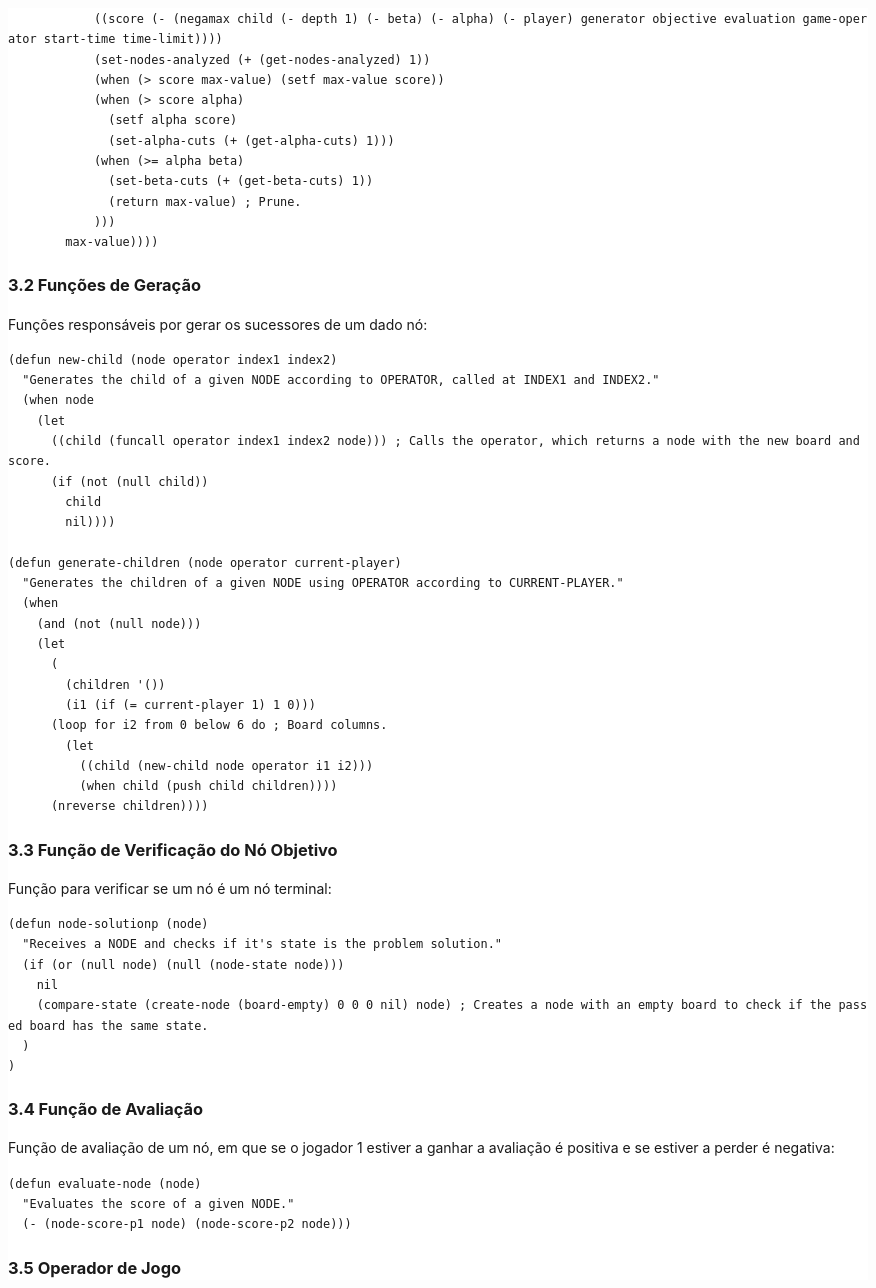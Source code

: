 ```
            ((score (- (negamax child (- depth 1) (- beta) (- alpha) (- player) generator objective evaluation game-operator start-time time-limit))))
            (set-nodes-analyzed (+ (get-nodes-analyzed) 1))
            (when (> score max-value) (setf max-value score))
            (when (> score alpha) 
              (setf alpha score)
              (set-alpha-cuts (+ (get-alpha-cuts) 1)))
            (when (>= alpha beta) 
              (set-beta-cuts (+ (get-beta-cuts) 1))
              (return max-value) ; Prune.
            )))
        max-value))))
```
### 3.2 Funções de Geração
Funções responsáveis por gerar os sucessores de um dado nó:
```
(defun new-child (node operator index1 index2)
  "Generates the child of a given NODE according to OPERATOR, called at INDEX1 and INDEX2."
  (when node
    (let 
      ((child (funcall operator index1 index2 node))) ; Calls the operator, which returns a node with the new board and score.
      (if (not (null child))
        child
        nil))))  

(defun generate-children (node operator current-player)
  "Generates the children of a given NODE using OPERATOR according to CURRENT-PLAYER."
  (when 
    (and (not (null node)))
    (let 
      (
        (children '())
        (i1 (if (= current-player 1) 1 0)))
      (loop for i2 from 0 below 6 do ; Board columns.
        (let 
          ((child (new-child node operator i1 i2)))
          (when child (push child children))))
      (nreverse children))))
```
### 3.3 Função de Verificação do Nó Objetivo
Função para verificar se um nó é um nó terminal:
```
(defun node-solutionp (node)
  "Receives a NODE and checks if it's state is the problem solution."
  (if (or (null node) (null (node-state node)))
    nil
    (compare-state (create-node (board-empty) 0 0 0 nil) node) ; Creates a node with an empty board to check if the passed board has the same state.
  )
)
``` 
### 3.4 Função de Avaliação
Função de avaliação de um nó, em que se o jogador 1 estiver a ganhar a avaliação é positiva e se estiver a perder é negativa:
```
(defun evaluate-node (node)
  "Evaluates the score of a given NODE."
  (- (node-score-p1 node) (node-score-p2 node)))
```
### 3.5 Operador de Jogo